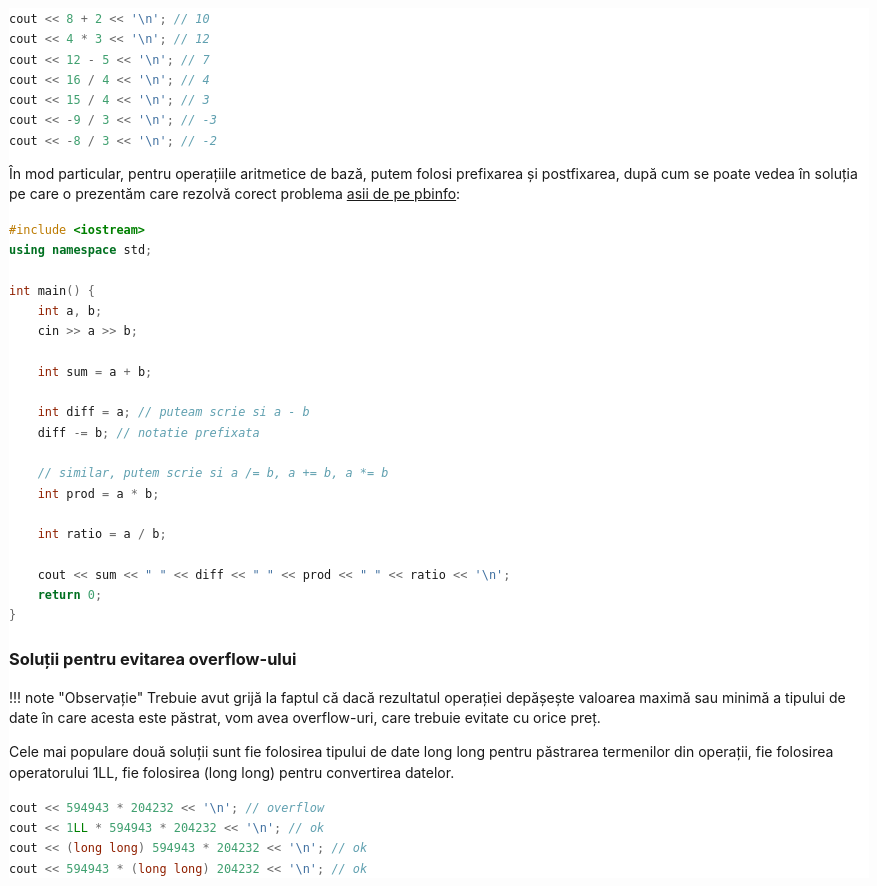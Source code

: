 ```cpp
cout << 8 + 2 << '\n'; // 10
cout << 4 * 3 << '\n'; // 12
cout << 12 - 5 << '\n'; // 7
cout << 16 / 4 << '\n'; // 4
cout << 15 / 4 << '\n'; // 3
cout << -9 / 3 << '\n'; // -3
cout << -8 / 3 << '\n'; // -2
```

În mod particular, pentru operațiile aritmetice de bază, putem folosi prefixarea și postfixarea, după cum se poate vedea în soluția pe care o prezentăm care rezolvă corect problema [asii de pe pbinfo](https://www.pbinfo.ro/probleme/1260/asii):

```cpp
#include <iostream>
using namespace std;

int main() {
    int a, b;
    cin >> a >> b;
    
    int sum = a + b;
    
    int diff = a; // puteam scrie si a - b
    diff -= b; // notatie prefixata
    
    // similar, putem scrie si a /= b, a += b, a *= b
    int prod = a * b;
    
    int ratio = a / b;
    
    cout << sum << " " << diff << " " << prod << " " << ratio << '\n';
    return 0;
}
```

### Soluții pentru evitarea overflow-ului

!!! note "Observație"
    Trebuie avut grijă la faptul că dacă rezultatul operației depășește valoarea maximă sau minimă a tipului de date în care acesta este păstrat, vom avea overflow-uri, care trebuie evitate cu orice preț.

Cele mai populare două soluții sunt fie folosirea tipului de date long long pentru păstrarea termenilor din operații, fie folosirea operatorului 1LL, fie folosirea (long long) pentru convertirea datelor.

```cpp
cout << 594943 * 204232 << '\n'; // overflow
cout << 1LL * 594943 * 204232 << '\n'; // ok
cout << (long long) 594943 * 204232 << '\n'; // ok
cout << 594943 * (long long) 204232 << '\n'; // ok
```
